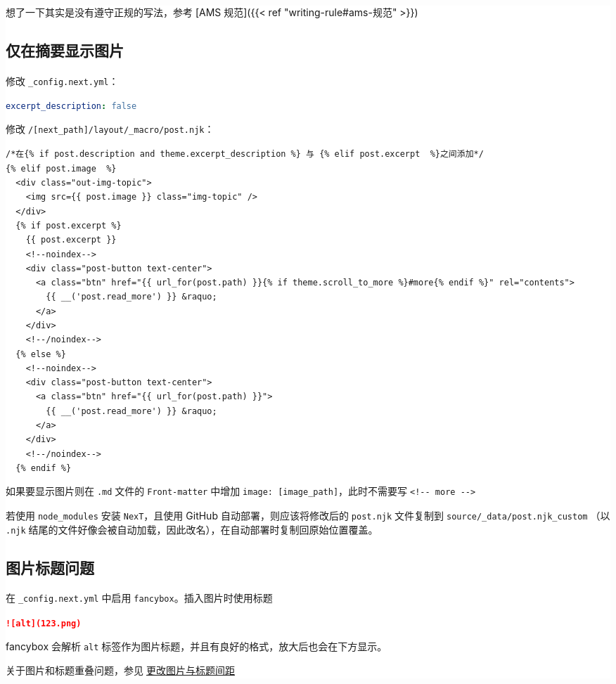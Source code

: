 想了一下其实是没有遵守正规的写法，参考 [AMS 规范]({{< ref "writing-rule#ams-规范" >}})

## 仅在摘要显示图片

修改 `_config.next.yml`：

```yaml
excerpt_description: false
```

修改 `/[next_path]/layout/_macro/post.njk`：

```nginx title https://google.com link text
/*在{% if post.description and theme.excerpt_description %} 与 {% elif post.excerpt  %}之间添加*/
{% elif post.image  %}
  <div class="out-img-topic">
    <img src={{ post.image }} class="img-topic" />
  </div>
  {% if post.excerpt %}
    {{ post.excerpt }}
    <!--noindex-->
    <div class="post-button text-center">
      <a class="btn" href="{{ url_for(post.path) }}{% if theme.scroll_to_more %}#more{% endif %}" rel="contents">
        {{ __('post.read_more') }} &raquo;
      </a>
    </div>
    <!--/noindex-->
  {% else %}
    <!--noindex-->
    <div class="post-button text-center">
      <a class="btn" href="{{ url_for(post.path) }}">
        {{ __('post.read_more') }} &raquo;
      </a>
    </div>
    <!--/noindex-->
  {% endif %}
```

如果要显示图片则在 `.md` 文件的 `Front-matter` 中增加 `image: [image_path]`，此时不需要写 `<!-- more -->`

若使用 `node_modules` 安装 `NexT`，且使用 GitHub 自动部署，则应该将修改后的 `post.njk` 文件复制到 `source/_data/post.njk_custom` （以 `.njk` 结尾的文件好像会被自动加载，因此改名），在自动部署时复制回原始位置覆盖。

## 图片标题问题

在 `_config.next.yml` 中启用 `fancybox`。插入图片时使用标题

```markdown
![alt](123.png)
```

fancybox 会解析 `alt` 标签作为图片标题，并且有良好的格式，放大后也会在下方显示。

关于图片和标题重叠问题，参见 [更改图片与标题间距](#更改图片与标题间距)

